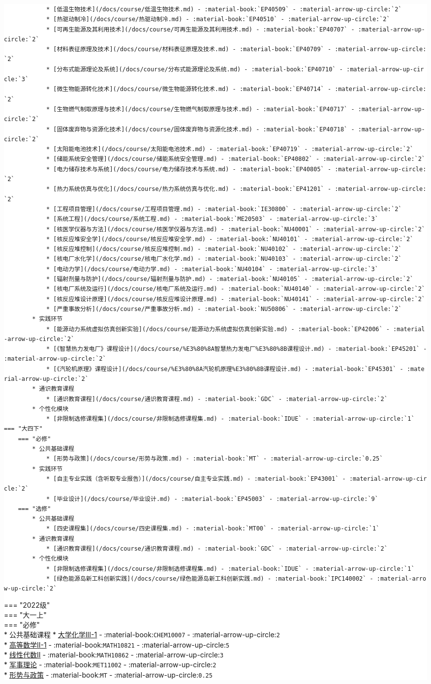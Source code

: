                * [低温生物技术](/docs/course/低温生物技术.md) - :material-book:`EP40509` - :material-arrow-up-circle:`2`  
                * [热驱动制冷](/docs/course/热驱动制冷.md) - :material-book:`EP40510` - :material-arrow-up-circle:`2`  
                * [可再生能源及其利用技术](/docs/course/可再生能源及其利用技术.md) - :material-book:`EP40707` - :material-arrow-up-circle:`2`  
                * [材料表征原理及技术](/docs/course/材料表征原理及技术.md) - :material-book:`EP40709` - :material-arrow-up-circle:`2`  
                * [分布式能源理论及系统](/docs/course/分布式能源理论及系统.md) - :material-book:`EP40710` - :material-arrow-up-circle:`3`  
                * [微生物能源转化技术](/docs/course/微生物能源转化技术.md) - :material-book:`EP40714` - :material-arrow-up-circle:`2`  
                * [生物燃气制取原理与技术](/docs/course/生物燃气制取原理与技术.md) - :material-book:`EP40717` - :material-arrow-up-circle:`2`  
                * [固体废弃物与资源化技术](/docs/course/固体废弃物与资源化技术.md) - :material-book:`EP40718` - :material-arrow-up-circle:`2`  
                * [太阳能电池技术](/docs/course/太阳能电池技术.md) - :material-book:`EP40719` - :material-arrow-up-circle:`2`  
                * [储能系统安全管理](/docs/course/储能系统安全管理.md) - :material-book:`EP40802` - :material-arrow-up-circle:`2`  
                * [电力储存技术与系统](/docs/course/电力储存技术与系统.md) - :material-book:`EP40805` - :material-arrow-up-circle:`2`  
                * [热力系统仿真与优化](/docs/course/热力系统仿真与优化.md) - :material-book:`EP41201` - :material-arrow-up-circle:`2`  
                * [工程项目管理](/docs/course/工程项目管理.md) - :material-book:`IE30800` - :material-arrow-up-circle:`2`  
                * [系统工程](/docs/course/系统工程.md) - :material-book:`ME20503` - :material-arrow-up-circle:`3`  
                * [核医学仪器与方法](/docs/course/核医学仪器与方法.md) - :material-book:`NU40001` - :material-arrow-up-circle:`2`  
                * [核反应堆安全学](/docs/course/核反应堆安全学.md) - :material-book:`NU40101` - :material-arrow-up-circle:`2`  
                * [核反应堆控制](/docs/course/核反应堆控制.md) - :material-book:`NU40102` - :material-arrow-up-circle:`2`  
                * [核电厂水化学](/docs/course/核电厂水化学.md) - :material-book:`NU40103` - :material-arrow-up-circle:`2`  
                * [电动力学](/docs/course/电动力学.md) - :material-book:`NU40104` - :material-arrow-up-circle:`3`  
                * [辐射剂量与防护](/docs/course/辐射剂量与防护.md) - :material-book:`NU40105` - :material-arrow-up-circle:`2`  
                * [核电厂系统及运行](/docs/course/核电厂系统及运行.md) - :material-book:`NU40140` - :material-arrow-up-circle:`2`  
                * [核反应堆设计原理](/docs/course/核反应堆设计原理.md) - :material-book:`NU40141` - :material-arrow-up-circle:`2`  
                * [严重事故分析](/docs/course/严重事故分析.md) - :material-book:`NU50806` - :material-arrow-up-circle:`2`  
            * 实践环节
                * [能源动力系统虚拟仿真创新实验](/docs/course/能源动力系统虚拟仿真创新实验.md) - :material-book:`EP42006` - :material-arrow-up-circle:`2`  
                * [《智慧热力发电厂》课程设计](/docs/course/%E3%80%8A智慧热力发电厂%E3%80%8B课程设计.md) - :material-book:`EP45201` - :material-arrow-up-circle:`2`  
                * [《汽轮机原理》课程设计](/docs/course/%E3%80%8A汽轮机原理%E3%80%8B课程设计.md) - :material-book:`EP45301` - :material-arrow-up-circle:`2`  
            * 通识教育课程
                * [通识教育课程](/docs/course/通识教育课程.md) - :material-book:`GDC` - :material-arrow-up-circle:`2`  
            * 个性化模块
                * [非限制选修课程集](/docs/course/非限制选修课程集.md) - :material-book:`IDUE` - :material-arrow-up-circle:`1`  
    === "大四下"  
        === "必修"  
            * 公共基础课程
                * [形势与政策](/docs/course/形势与政策.md) - :material-book:`MT` - :material-arrow-up-circle:`0.25`  
            * 实践环节
                * [自主专业实践（含听取专业报告）](/docs/course/自主专业实践.md) - :material-book:`EP43001` - :material-arrow-up-circle:`2`  
                * [毕业设计](/docs/course/毕业设计.md) - :material-book:`EP45003` - :material-arrow-up-circle:`9`  
        === "选修"  
            * 公共基础课程
                * [四史课程集](/docs/course/四史课程集.md) - :material-book:`MT00` - :material-arrow-up-circle:`1`  
            * 通识教育课程
                * [通识教育课程](/docs/course/通识教育课程.md) - :material-book:`GDC` - :material-arrow-up-circle:`2`  
            * 个性化模块
                * [非限制选修课程集](/docs/course/非限制选修课程集.md) - :material-book:`IDUE` - :material-arrow-up-circle:`1`  
                * [绿色能源岛新工科创新实践](/docs/course/绿色能源岛新工科创新实践.md) - :material-book:`IPC140002` - :material-arrow-up-circle:`2`  
=== "2022级"  
    === "大一上"  
        === "必修"  
            * 公共基础课程
                * [大学化学III-1](/docs/course/大学化学.md) - :material-book:`CHEM10007` - :material-arrow-up-circle:`2`  
                * [高等数学II-1](/docs/course/高等数学.md) - :material-book:`MATH10821` - :material-arrow-up-circle:`5`  
                * [线性代数II](/docs/course/线性代数.md) - :material-book:`MATH10862` - :material-arrow-up-circle:`3`  
                * [军事理论](/docs/course/军事理论.md) - :material-book:`MET11002` - :material-arrow-up-circle:`2`  
                * [形势与政策](/docs/course/形势与政策.md) - :material-book:`MT` - :material-arrow-up-circle:`0.25`  